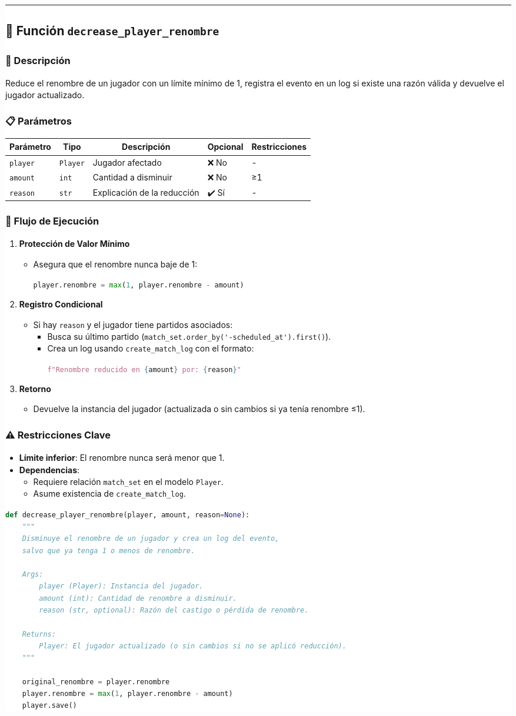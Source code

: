 ```python
```
---

## 🏅 Función `decrease_player_renombre`

### 📌 Descripción  
Reduce el renombre de un jugador con un límite mínimo de 1, registra el evento en un log si existe una razón válida y devuelve el jugador actualizado.

### 📋 Parámetros  

| Parámetro | Tipo | Descripción | Opcional | Restricciones |
|-----------|------|-------------|----------|---------------|
| `player` | `Player` | Jugador afectado | ❌ No | - |
| `amount` | `int` | Cantidad a disminuir | ❌ No | ≥1 |
| `reason` | `str` | Explicación de la reducción | ✔️ Sí | - |

### 🔄 Flujo de Ejecución  

1. **Protección de Valor Mínimo**  
   - Asegura que el renombre nunca baje de 1:  
     ```python 
     player.renombre = max(1, player.renombre - amount)
     ```

2. **Registro Condicional**  
   - Si hay `reason` y el jugador tiene partidos asociados:  
     - Busca su último partido (`match_set.order_by('-scheduled_at').first()`).  
     - Crea un log usando `create_match_log` con el formato:  
       ```python
       f"Renombre reducido en {amount} por: {reason}"
       ```

3. **Retorno**  
   - Devuelve la instancia del jugador (actualizada o sin cambios si ya tenía renombre ≤1).

### ⚠️ Restricciones Clave  

- **Límite inferior**: El renombre nunca será menor que 1.  
- **Dependencias**:  
  - Requiere relación `match_set` en el modelo `Player`.  
  - Asume existencia de `create_match_log`.  

```python
def decrease_player_renombre(player, amount, reason=None):
    """
    Disminuye el renombre de un jugador y crea un log del evento,
    salvo que ya tenga 1 o menos de renombre.

    Args:
        player (Player): Instancia del jugador.
        amount (int): Cantidad de renombre a disminuir.
        reason (str, optional): Razón del castigo o pérdida de renombre.

    Returns:
        Player: El jugador actualizado (o sin cambios si no se aplicó reducción).
    """

    original_renombre = player.renombre
    player.renombre = max(1, player.renombre - amount)
    player.save()

```